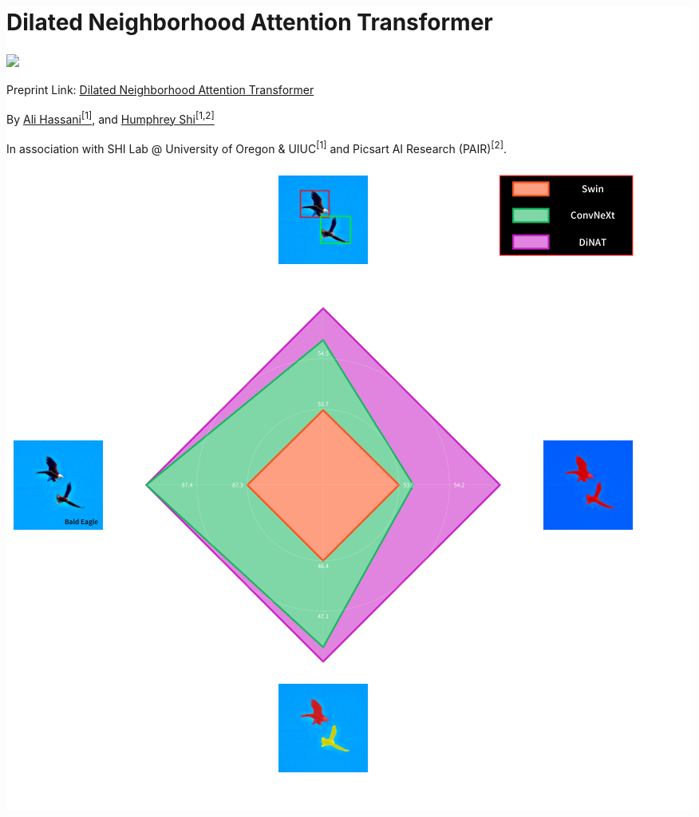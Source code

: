 # Dilated Neighborhood Attention Transformer

<a href="https://arxiv.org/abs/2209.15001"><img src="https://img.shields.io/badge/arXiv-2209.15001-orange" /></a>

Preprint Link: [Dilated Neighborhood Attention Transformer
](https://arxiv.org/abs/2209.15001)

By [Ali Hassani<sup>[1]</sup>](https://alihassanijr.com/),
and
[Humphrey Shi<sup>[1,2]</sup>](https://www.humphreyshi.com/)

In association with SHI Lab @ University of Oregon & UIUC<sup>[1]</sup> and Picsart AI Research (PAIR)<sup>[2]</sup>.


![DiNAT-Intro](assets/dinat/radar_dark.png#gh-dark-mode-only)